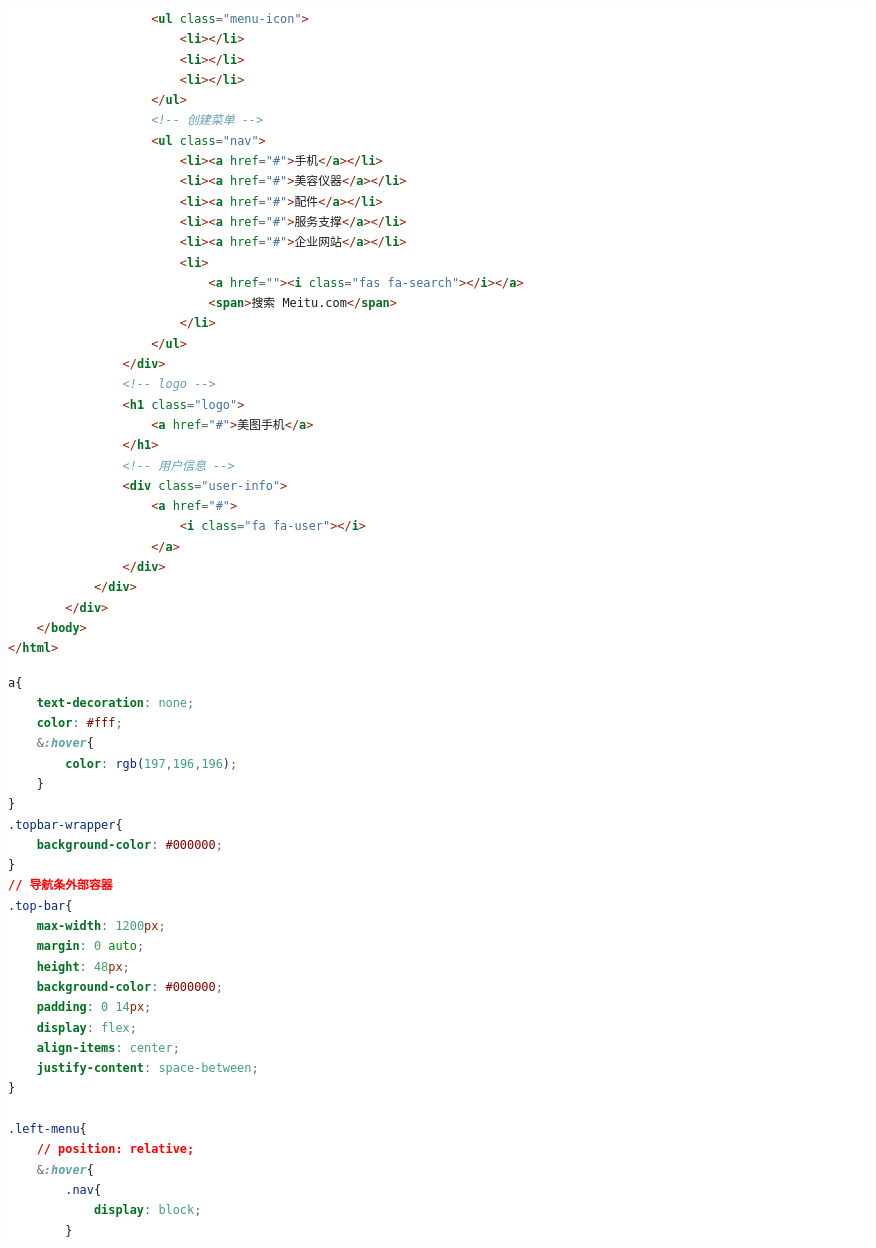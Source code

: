 ```html
					<ul class="menu-icon">
						<li></li>
						<li></li>
						<li></li>
					</ul>
					<!-- 创建菜单 -->
					<ul class="nav">
						<li><a href="#">手机</a></li>
						<li><a href="#">美容仪器</a></li>
						<li><a href="#">配件</a></li>
						<li><a href="#">服务支撑</a></li>
						<li><a href="#">企业网站</a></li>
						<li>
							<a href=""><i class="fas fa-search"></i></a>
							<span>搜索 Meitu.com</span>
						</li>
					</ul>
				</div>
				<!-- logo -->
				<h1 class="logo">
					<a href="#">美图手机</a>
				</h1>
				<!-- 用户信息 -->
				<div class="user-info">
					<a href="#">
						<i class="fa fa-user"></i>
					</a>
				</div>
			</div>
		</div>
	</body>
</html>

```

```css
a{
	text-decoration: none;
	color: #fff;
	&:hover{
		color: rgb(197,196,196);
	}
}
.topbar-wrapper{
	background-color: #000000;
}
// 导航条外部容器
.top-bar{
	max-width: 1200px;
	margin: 0 auto;
	height: 48px;
	background-color: #000000;
	padding: 0 14px;
	display: flex;
	align-items: center;
	justify-content: space-between;
}

.left-menu{
	// position: relative;
	&:hover{
		.nav{
			display: block;
		}
```